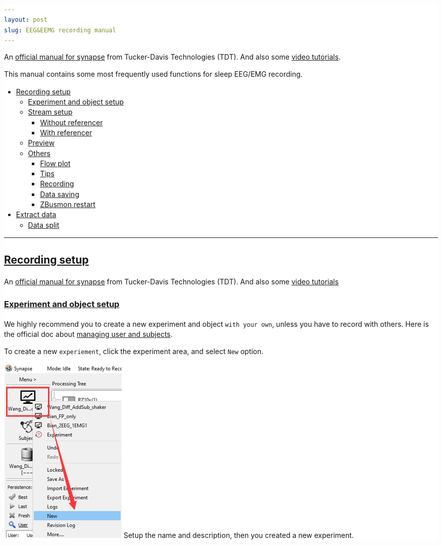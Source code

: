 ```yaml
---
layout: post
slug: EEG&EEMG recording manual
---
```


An [official manual for synapse](https://www.tdt.com/docs/synapse/) from Tucker-Davis Technologies (TDT). And also some [video tutorials](https://www.tdt.com/docs/synapse/training-videos/).

This manual contains some most frequently used functions for sleep EEG/EMG recording.

- [Recording setup](#recording-setup)
	- [Experiment and object setup](#experiment-and-obeject-setup)
	- [Stream setup](#stream-setup)
		- [Without referencer](#without-referencer)
		- [With referencer](#with-referencer)
	- [Preview](#preview)
	- [Others](#others)
		- [Flow plot](#flow-plot)
		- [Tips](#tips)
		- [Recording](#recording)
		- [Data saving](#data-saving)
		- [ZBusmon restart](#zbusmon-restart)
- [Extract data](#extract-data)
	- [Data split](#data-split)


--- 
## [Recording setup](#recording-setup)

An [official manual for synapse](https://www.tdt.com/docs/synapse/) from Tucker-Davis Technologies (TDT). And also some [video tutorials](https://www.tdt.com/docs/synapse/training-videos/)
### [Experiment and object setup](#experiment-and-obeject-setup)
We highly recommend you to create a new experiment and object `with your own`, unless you have to record with others. Here is the official doc about [managing user and subjects](https://www.tdt.com/docs/synapse/managing-users-and-subjects/).

To create a new `experiement`, click the experiment area, and select `New` option.

![](resources/Pasted%20image%2020240202103924.png)
Setup the name and description, then you created a new experiment.

